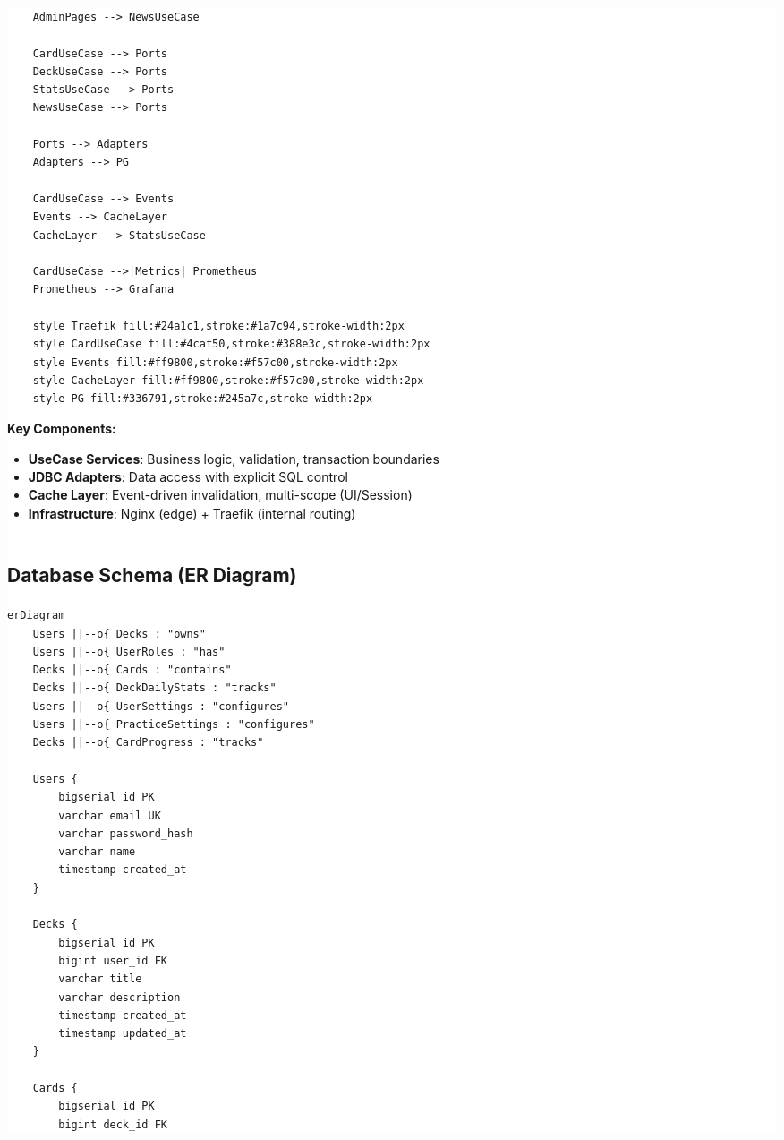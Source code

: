 ```mermaid
    AdminPages --> NewsUseCase
    
    CardUseCase --> Ports
    DeckUseCase --> Ports
    StatsUseCase --> Ports
    NewsUseCase --> Ports
    
    Ports --> Adapters
    Adapters --> PG
    
    CardUseCase --> Events
    Events --> CacheLayer
    CacheLayer --> StatsUseCase
    
    CardUseCase -->|Metrics| Prometheus
    Prometheus --> Grafana
    
    style Traefik fill:#24a1c1,stroke:#1a7c94,stroke-width:2px
    style CardUseCase fill:#4caf50,stroke:#388e3c,stroke-width:2px
    style Events fill:#ff9800,stroke:#f57c00,stroke-width:2px
    style CacheLayer fill:#ff9800,stroke:#f57c00,stroke-width:2px
    style PG fill:#336791,stroke:#245a7c,stroke-width:2px
```

**Key Components:**
- **UseCase Services**: Business logic, validation, transaction boundaries
- **JDBC Adapters**: Data access with explicit SQL control
- **Cache Layer**: Event-driven invalidation, multi-scope (UI/Session)
- **Infrastructure**: Nginx (edge) + Traefik (internal routing)

---

## Database Schema (ER Diagram)

```mermaid
erDiagram
    Users ||--o{ Decks : "owns"
    Users ||--o{ UserRoles : "has"
    Decks ||--o{ Cards : "contains"
    Decks ||--o{ DeckDailyStats : "tracks"
    Users ||--o{ UserSettings : "configures"
    Users ||--o{ PracticeSettings : "configures"
    Decks ||--o{ CardProgress : "tracks"
    
    Users {
        bigserial id PK
        varchar email UK
        varchar password_hash
        varchar name
        timestamp created_at
    }
    
    Decks {
        bigserial id PK
        bigint user_id FK
        varchar title
        varchar description
        timestamp created_at
        timestamp updated_at
    }
    
    Cards {
        bigserial id PK
        bigint deck_id FK
```